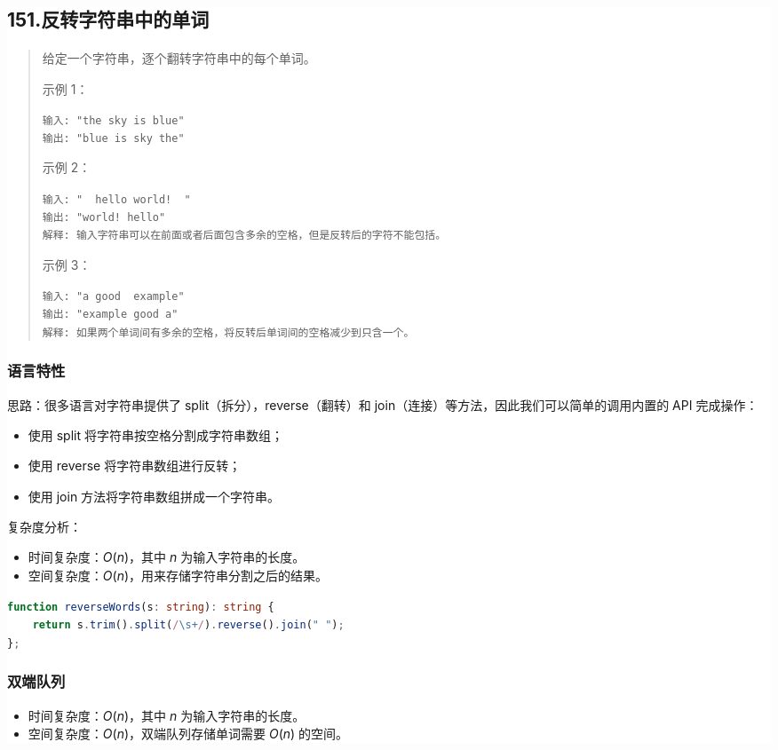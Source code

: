 

## 151.反转字符串中的单词

> 给定一个字符串，逐个翻转字符串中的每个单词。
>
> 示例 1：
>
> ```
> 输入: "the sky is blue"
> 输出: "blue is sky the"
> ```
>
> 示例 2：
>
> ```
> 输入: "  hello world!  "
> 输出: "world! hello"
> 解释: 输入字符串可以在前面或者后面包含多余的空格，但是反转后的字符不能包括。
> ```
>
> 示例 3：
>
> ```
> 输入: "a good  example"
> 输出: "example good a"
> 解释: 如果两个单词间有多余的空格，将反转后单词间的空格减少到只含一个。
> ```
>
> 

### 语言特性

思路：很多语言对字符串提供了 split（拆分），reverse（翻转）和 join（连接）等方法，因此我们可以简单的调用内置的 API 完成操作：

- 使用 split 将字符串按空格分割成字符串数组；

- 使用 reverse 将字符串数组进行反转；
- 使用 join 方法将字符串数组拼成一个字符串。

复杂度分析：

- 时间复杂度：$O(n)$，其中 $n$ 为输入字符串的长度。
- 空间复杂度：$O(n)$，用来存储字符串分割之后的结果。

```typescript
function reverseWords(s: string): string {
    return s.trim().split(/\s+/).reverse().join(" ");
};
```

### 双端队列

- 时间复杂度：$O(n)$，其中 $n$ 为输入字符串的长度。
- 空间复杂度：$O(n)$，双端队列存储单词需要 $O(n)$ 的空间。
